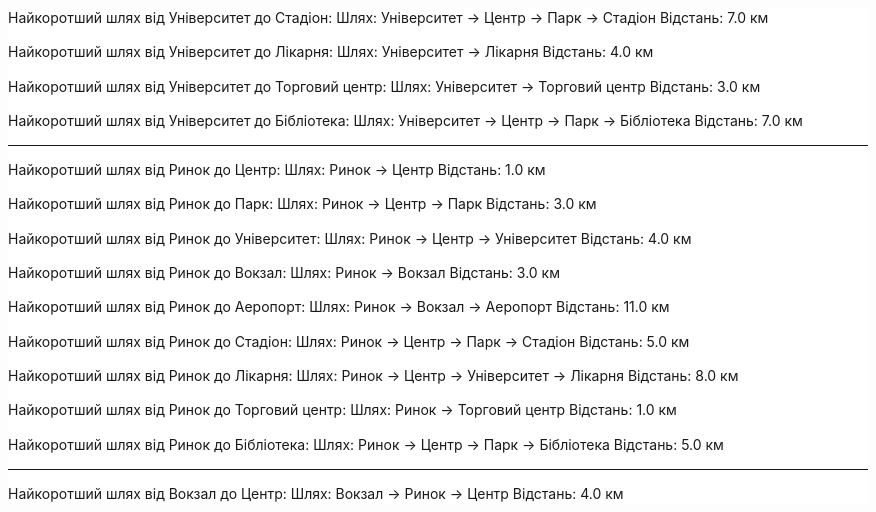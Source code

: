 Найкоротший шлях від Університет до Стадіон:
Шлях: Університет -> Центр -> Парк -> Стадіон
Відстань: 7.0 км

Найкоротший шлях від Університет до Лікарня:
Шлях: Університет -> Лікарня
Відстань: 4.0 км

Найкоротший шлях від Університет до Торговий центр:
Шлях: Університет -> Торговий центр
Відстань: 3.0 км

Найкоротший шлях від Університет до Бібліотека:
Шлях: Університет -> Центр -> Парк -> Бібліотека
Відстань: 7.0 км

------------------------------------------------------------

Найкоротший шлях від Ринок до Центр:
Шлях: Ринок -> Центр
Відстань: 1.0 км

Найкоротший шлях від Ринок до Парк:
Шлях: Ринок -> Центр -> Парк
Відстань: 3.0 км

Найкоротший шлях від Ринок до Університет:
Шлях: Ринок -> Центр -> Університет
Відстань: 4.0 км

Найкоротший шлях від Ринок до Вокзал:
Шлях: Ринок -> Вокзал
Відстань: 3.0 км

Найкоротший шлях від Ринок до Аеропорт:
Шлях: Ринок -> Вокзал -> Аеропорт
Відстань: 11.0 км

Найкоротший шлях від Ринок до Стадіон:
Шлях: Ринок -> Центр -> Парк -> Стадіон
Відстань: 5.0 км

Найкоротший шлях від Ринок до Лікарня:
Шлях: Ринок -> Центр -> Університет -> Лікарня
Відстань: 8.0 км

Найкоротший шлях від Ринок до Торговий центр:
Шлях: Ринок -> Торговий центр
Відстань: 1.0 км

Найкоротший шлях від Ринок до Бібліотека:
Шлях: Ринок -> Центр -> Парк -> Бібліотека
Відстань: 5.0 км

------------------------------------------------------------

Найкоротший шлях від Вокзал до Центр:
Шлях: Вокзал -> Ринок -> Центр
Відстань: 4.0 км
